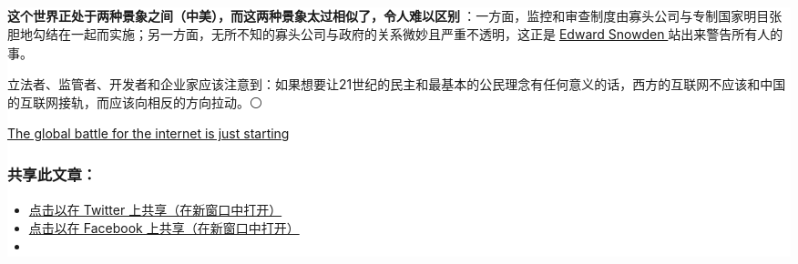    <strong class="markup--strong markup--p-strong">
    这个世界正处于两种景象之间（中美），而这两种景象太过相似了，令人难以区别
   </strong>
   ：一方面，监控和审查制度由寡头公司与专制国家明目张胆地勾结在一起而实施；另一方面，无所不知的寡头公司与政府的关系微妙且严重不透明，这正是
   <a class="markup--anchor markup--p-anchor" data-href="https://www.iyouport.org/%e4%ba%92%e8%81%94%e7%bd%91%e9%9c%b8%e4%b8%bb%e7%9a%84%e6%97%b6%e9%97%b4%e7%ba%bf/" href="https://www.iyouport.org/%e4%ba%92%e8%81%94%e7%bd%91%e9%9c%b8%e4%b8%bb%e7%9a%84%e6%97%b6%e9%97%b4%e7%ba%bf/" rel="noopener noreferrer" target="_blank">
    Edward Snowden
   </a>
   站出来警告所有人的事。
  </p>
  <p class="graf graf--p">
   立法者、监管者、开发者和企业家应该注意到：如果想要让21世纪的民主和最基本的公民理念有任何意义的话，西方的互联网不应该和中国的互联网接轨，而应该向相反的方向拉动。⚪️
  </p>
  <p class="graf graf--p">
   <a class="markup--anchor markup--p-anchor" data-href="https://www.theguardian.com/commentisfree/2019/mar/25/cold-war-digital-china-facebook-mark-zuckerberg" href="https://www.theguardian.com/commentisfree/2019/mar/25/cold-war-digital-china-facebook-mark-zuckerberg" rel="noopener noreferrer" target="_blank">
    The global battle for the internet is just starting
   </a>
  </p>
  <div id="atatags-1611829871-5f59aa8663d34">
  </div>
  <div class="sharedaddy sd-sharing-enabled">
   <div class="robots-nocontent sd-block sd-social sd-social-icon sd-sharing">
    <h3 class="sd-title">
     共享此文章：
    </h3>
    <div class="sd-content">
     <ul>
      <li class="share-twitter">
       <a class="share-twitter sd-button share-icon no-text" data-shared="sharing-twitter-14106" href="https://www.iyouport.org/%e5%85%a8%e7%90%83%e4%ba%92%e8%81%94%e7%bd%91%e4%b9%8b%e6%88%98%e6%89%8d%e5%88%9a%e5%88%9a%e5%bc%80%e5%a7%8b/?share=twitter" rel="nofollow noopener noreferrer" target="_blank" title="点击以在 Twitter 上共享">
        <span>
        </span>
        <span class="sharing-screen-reader-text">
         点击以在 Twitter 上共享（在新窗口中打开）
        </span>
       </a>
      </li>
      <li class="share-facebook">
       <a class="share-facebook sd-button share-icon no-text" data-shared="sharing-facebook-14106" href="https://www.iyouport.org/%e5%85%a8%e7%90%83%e4%ba%92%e8%81%94%e7%bd%91%e4%b9%8b%e6%88%98%e6%89%8d%e5%88%9a%e5%88%9a%e5%bc%80%e5%a7%8b/?share=facebook" rel="nofollow noopener noreferrer" target="_blank" title="点击以在 Facebook 上共享">
        <span>
        </span>
        <span class="sharing-screen-reader-text">
         点击以在 Facebook 上共享（在新窗口中打开）
        </span>
       </a>
      </li>
      <li class="share-end">
      </li>
     </ul>
    </div>
   </div>
  </div>